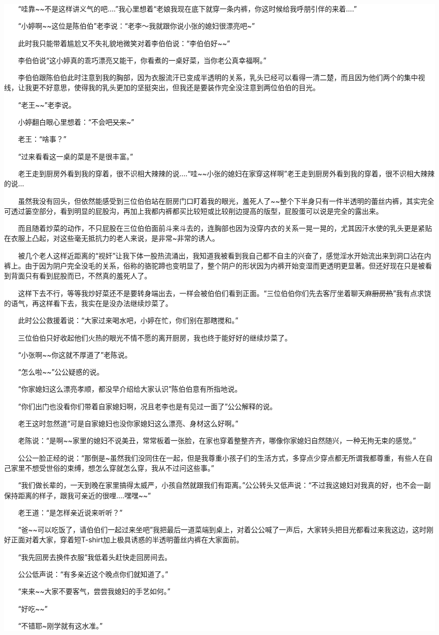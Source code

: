 　　“哇靠~~不是这样讲义气的吧….”我心里想着“老娘我现在底下就穿一条内裤，你这时候给我呼朋引伴的来着….”

　　“小婷啊~~这位是陈伯伯”老李说：“老李～我就跟你说小张的媳妇很漂亮吧~”

　　此时我只能带着尴尬又不失礼貌地微笑对着李伯伯说：“李伯伯好~~”

　　李伯伯说“这小婷真的乖巧漂亮又能干，你看煮的一桌好菜，当你老公真幸福啊。”

　　李伯伯跟陈伯伯此时注意到我的胸部，因为衣服流汗已变成半透明的关系，乳头已经可以看得一清二楚，而且因为他们两个的集中视线，让我更不好意思，使得我的乳头更加的坚挺突出，但我还是要装作完全没注意到两位伯伯的目光。

　　“老王~~”老李说。

　　小婷翻白眼心里想着：“不会吧~~又来~~~”

　　老王：“啥事？”

　　“过来看看这一桌的菜是不是很丰富。”

　　老王走到厨房外看到我的穿着，很不识相大辣辣的说….“哇~~小张的媳妇在家穿这样啊”老王走到厨房外看到我的穿着，很不识相大辣辣的说…

　　虽然我没有回头，但依然能感受到三位伯伯站在厨房门口盯着我的眼光，羞死人了~~整个下半身只有一件半透明的蕾丝内裤，其实完全可透过篓空部分，看到明显的屁股沟，再加上我都内裤都买比较短或比较削边提高的版型，屁股蛋可以说是完全的露出来。

　　而且随着炒菜的动作，不只屁股在三位伯伯面前斗来斗去的，连胸部也因为没穿内衣的关系一晃一晃的，尤其因汗水使的乳头更是紧贴在衣服上凸起，对这些毫无抵抗力的老人来说，是非常~非常的诱人。

　　被几个老人这样近距离的“视奸”让我下体一股热流涌出，我知道我被看到我自己都不自主的兴奋了，感觉淫水开始流出来到洞口沾在内裤上。由于因为阴户完全没毛的关系，俗称的骆驼蹄也变明显了，整个阴户的形状因为内裤开始变湿而更透明更显著。但还好现在只是被看到背面只有看到屁股而已，不然真的羞死人了。

　　这样下去不行，等等我炒好菜还不是要转身端出去，一样会被伯伯们看到正面。“三位伯伯你们先去客厅坐着聊天麻~~厨房热~~”我有点求饶的语气，再这样看下去，我实在是没办法继续炒菜了。

　　此时公公救援着说：“大家过来喝水吧，小婷在忙，你们别在那瞎搅和。”

　　三位伯伯只好收起他们火热的眼光不情不愿的离开厨房，我也终于能好好的继续炒菜了。

　　“小张啊~~你这就不厚道了”老陈说。

　　“怎么啦~~”公公疑惑的说。

　　“你家媳妇这么漂亮孝顺，都没早介绍给大家认识”陈伯伯意有所指地说。

　　“你们出门也没看你们带着自家媳妇啊，况且老李也是有见过一面了”公公解释的说。

　　老王这时忽然道“可是自家媳妇也没你家媳妇这么漂亮、身材这么好啊。”

　　老陈说：“是啊~~家里的媳妇不说美丑，常常板着一张脸，在家也穿着整整齐齐，哪像你家媳妇自然随兴，一种无拘无束的感觉。”

　　公公一脸正经的说：“那倒是~虽然我们没同住在一起，但是我尊重小孩子们的生活方式，多穿点少穿点都无所谓我都尊重，有些人在自己家里不想受世俗的束缚，想怎么穿就怎么穿，我从不过问这些事。”

　　“我们做长辈的，一天到晚在家里搞得太威严，小孩自然就跟我们有距离。”公公转头又低声说：“不过我这媳妇对我真的好，也不会一副保持距离的样子，跟我可亲近的很哩….嘿嘿~~”

　　老王道：“是怎样亲近说来听听？”

　　“爸~~可以吃饭了，请伯伯们一起过来坐吧”我把最后一道菜端到桌上，对着公公喊了一声后，大家转头把目光都看过来我这边，这时刚好正面对着大家，穿着短T-shirt加上极具诱惑的半透明蕾丝内裤在大家面前。

　　“我先回房去换件衣服”我低着头赶快走回房间去。

　　公公低声说：“有多亲近这个晚点你们就知道了。”

　　“来来~~大家不要客气，尝尝我媳妇的手艺如何。”

　　“好吃~~”

　　“不错耶~刚学就有这水准。”
